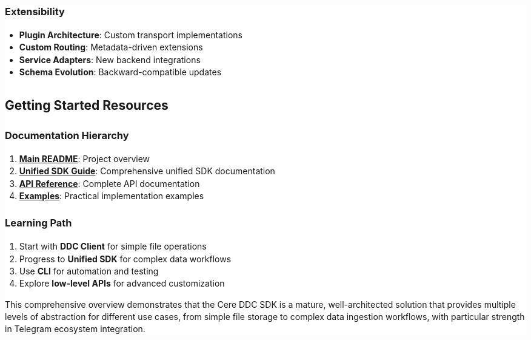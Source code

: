 ### Extensibility
- **Plugin Architecture**: Custom transport implementations
- **Custom Routing**: Metadata-driven extensions
- **Service Adapters**: New backend integrations
- **Schema Evolution**: Backward-compatible updates

## Getting Started Resources

### Documentation Hierarchy
1. **[Main README](repos/cere-ddc-sdk-js/README.md)**: Project overview
2. **[Unified SDK Guide](repos/cere-ddc-sdk-js/packages/unified/docs/README.md)**: Comprehensive unified SDK documentation
3. **[API Reference](repos/cere-ddc-sdk-js/packages/unified/docs/api-reference.md)**: Complete API documentation
4. **[Examples](repos/cere-ddc-sdk-js/examples/)**: Practical implementation examples

### Learning Path
1. Start with **DDC Client** for simple file operations
2. Progress to **Unified SDK** for complex data workflows
3. Use **CLI** for automation and testing
4. Explore **low-level APIs** for advanced customization

This comprehensive overview demonstrates that the Cere DDC SDK is a mature, well-architected solution that provides multiple levels of abstraction for different use cases, from simple file storage to complex data ingestion workflows, with particular strength in Telegram ecosystem integration. 